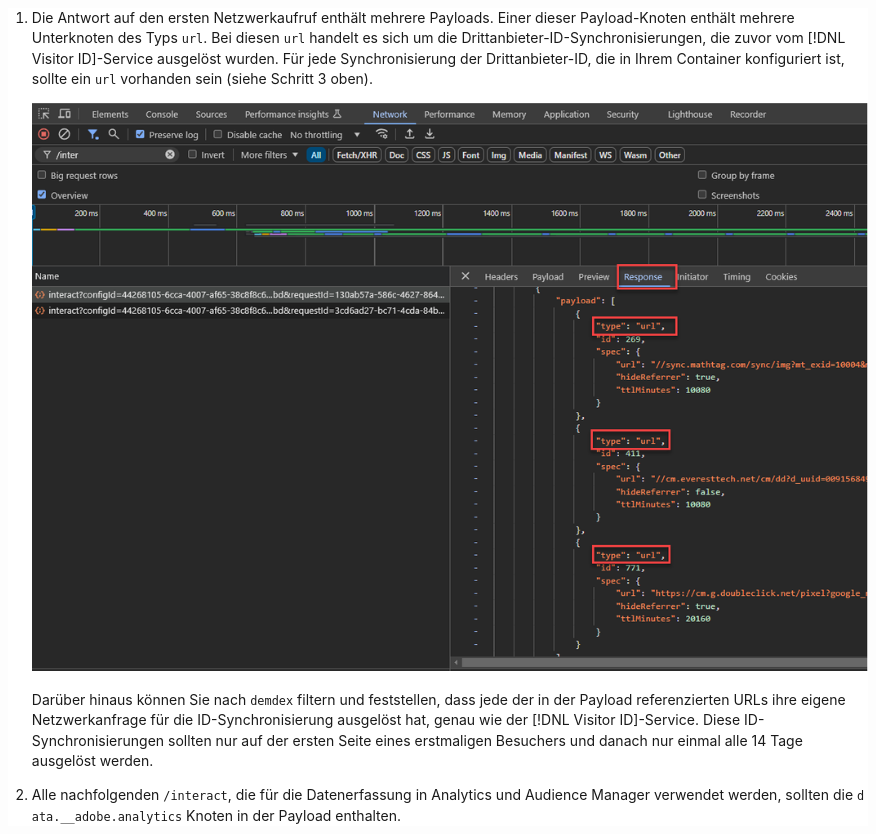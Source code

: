 1. Die Antwort auf den ersten Netzwerkaufruf enthält mehrere Payloads. Einer dieser Payload-Knoten enthält mehrere Unterknoten des Typs `url`. Bei diesen `url` handelt es sich um die Drittanbieter-ID-Synchronisierungen, die zuvor vom [!DNL Visitor ID]-Service ausgelöst wurden. Für jede Synchronisierung der Drittanbieter-ID, die in Ihrem Container konfiguriert ist, sollte ein `url` vorhanden sein (siehe Schritt 3 oben).

   ![Bild einer Browser-Netzwerkregisterkarte, auf der die Payloads angezeigt werden.](assets/payload.png)

   Darüber hinaus können Sie nach `demdex` filtern und feststellen, dass jede der in der Payload referenzierten URLs ihre eigene Netzwerkanfrage für die ID-Synchronisierung ausgelöst hat, genau wie der [!DNL Visitor ID]-Service. Diese ID-Synchronisierungen sollten nur auf der ersten Seite eines erstmaligen Besuchers und danach nur einmal alle 14 Tage ausgelöst werden.

1. Alle nachfolgenden `/interact`, die für die Datenerfassung in Analytics und Audience Manager verwendet werden, sollten die `data.__adobe.analytics` Knoten in der Payload enthalten.
